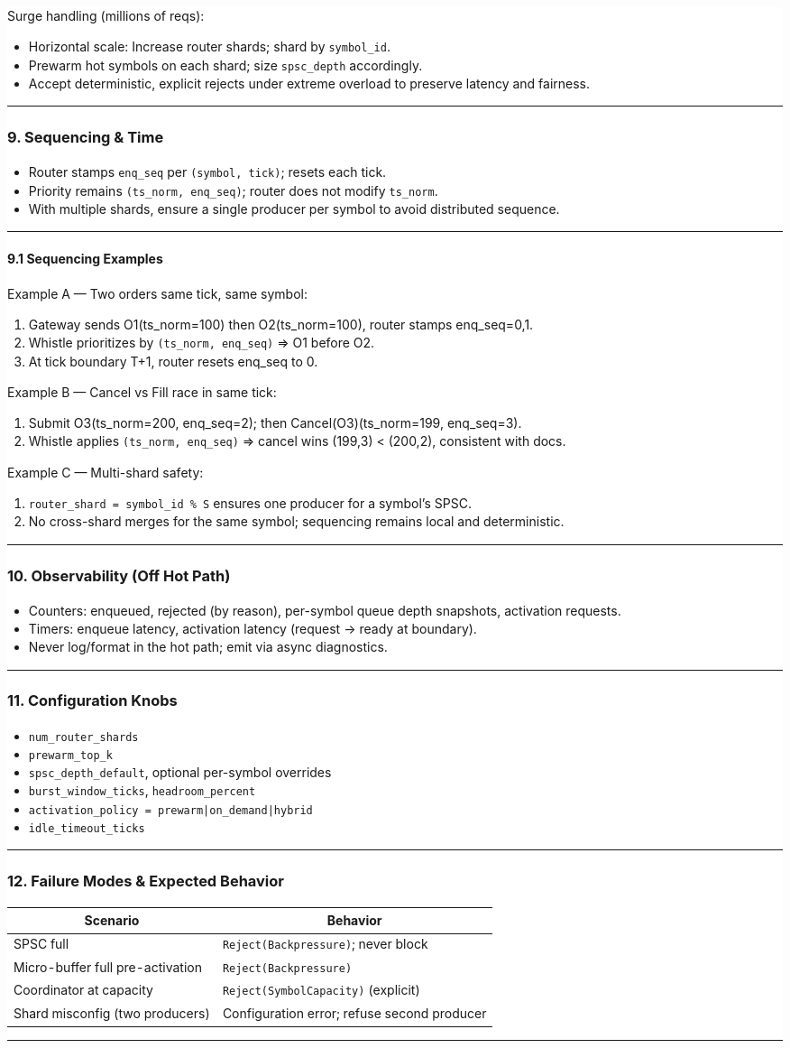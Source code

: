 Surge handling (millions of reqs):
- Horizontal scale: Increase router shards; shard by `symbol_id`.
- Prewarm hot symbols on each shard; size `spsc_depth` accordingly.
- Accept deterministic, explicit rejects under extreme overload to preserve latency and fairness.

---

### 9. Sequencing & Time

- Router stamps `enq_seq` per `(symbol, tick)`; resets each tick.
- Priority remains `(ts_norm, enq_seq)`; router does not modify `ts_norm`.
- With multiple shards, ensure a single producer per symbol to avoid distributed sequence.

---

#### 9.1 Sequencing Examples

Example A — Two orders same tick, same symbol:
1) Gateway sends O1(ts_norm=100) then O2(ts_norm=100), router stamps enq_seq=0,1.
2) Whistle prioritizes by `(ts_norm, enq_seq)` ⇒ O1 before O2.
3) At tick boundary T+1, router resets enq_seq to 0.

Example B — Cancel vs Fill race in same tick:
1) Submit O3(ts_norm=200, enq_seq=2); then Cancel(O3)(ts_norm=199, enq_seq=3).
2) Whistle applies `(ts_norm, enq_seq)` ⇒ cancel wins (199,3) < (200,2), consistent with docs.

Example C — Multi-shard safety:
1) `router_shard = symbol_id % S` ensures one producer for a symbol’s SPSC.
2) No cross-shard merges for the same symbol; sequencing remains local and deterministic.

---

### 10. Observability (Off Hot Path)

- Counters: enqueued, rejected (by reason), per-symbol queue depth snapshots, activation requests.
- Timers: enqueue latency, activation latency (request → ready at boundary).
- Never log/format in the hot path; emit via async diagnostics.

---

### 11. Configuration Knobs

- `num_router_shards`
- `prewarm_top_k`
- `spsc_depth_default`, optional per-symbol overrides
- `burst_window_ticks`, `headroom_percent`
- `activation_policy = prewarm|on_demand|hybrid`
- `idle_timeout_ticks`

---

### 12. Failure Modes & Expected Behavior

| Scenario | Behavior |
| --- | --- |
| SPSC full | `Reject(Backpressure)`; never block |
| Micro-buffer full pre-activation | `Reject(Backpressure)` |
| Coordinator at capacity | `Reject(SymbolCapacity)` (explicit) |
| Shard misconfig (two producers) | Configuration error; refuse second producer |

---